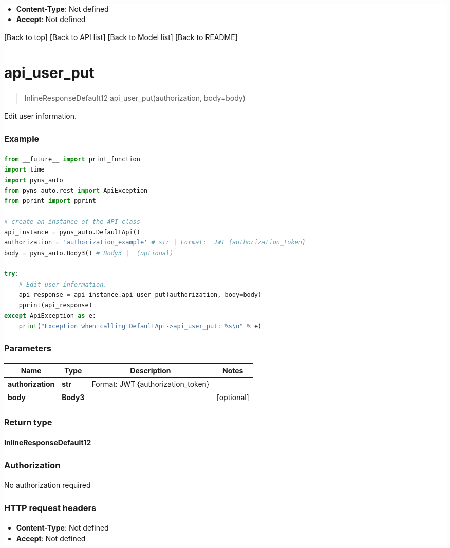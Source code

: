  - **Content-Type**: Not defined
 - **Accept**: Not defined

[[Back to top]](#) [[Back to API list]](../README.md#documentation-for-api-endpoints) [[Back to Model list]](../README.md#documentation-for-models) [[Back to README]](../README.md)

# **api_user_put**
> InlineResponseDefault12 api_user_put(authorization, body=body)

Edit user information.

### Example
```python
from __future__ import print_function
import time
import pyns_auto
from pyns_auto.rest import ApiException
from pprint import pprint

# create an instance of the API class
api_instance = pyns_auto.DefaultApi()
authorization = 'authorization_example' # str | Format:  JWT {authorization_token}
body = pyns_auto.Body3() # Body3 |  (optional)

try:
    # Edit user information.
    api_response = api_instance.api_user_put(authorization, body=body)
    pprint(api_response)
except ApiException as e:
    print("Exception when calling DefaultApi->api_user_put: %s\n" % e)
```

### Parameters

Name | Type | Description  | Notes
------------- | ------------- | ------------- | -------------
 **authorization** | **str**| Format:  JWT {authorization_token} | 
 **body** | [**Body3**](Body3.md)|  | [optional] 

### Return type

[**InlineResponseDefault12**](InlineResponseDefault12.md)

### Authorization

No authorization required

### HTTP request headers

 - **Content-Type**: Not defined
 - **Accept**: Not defined
